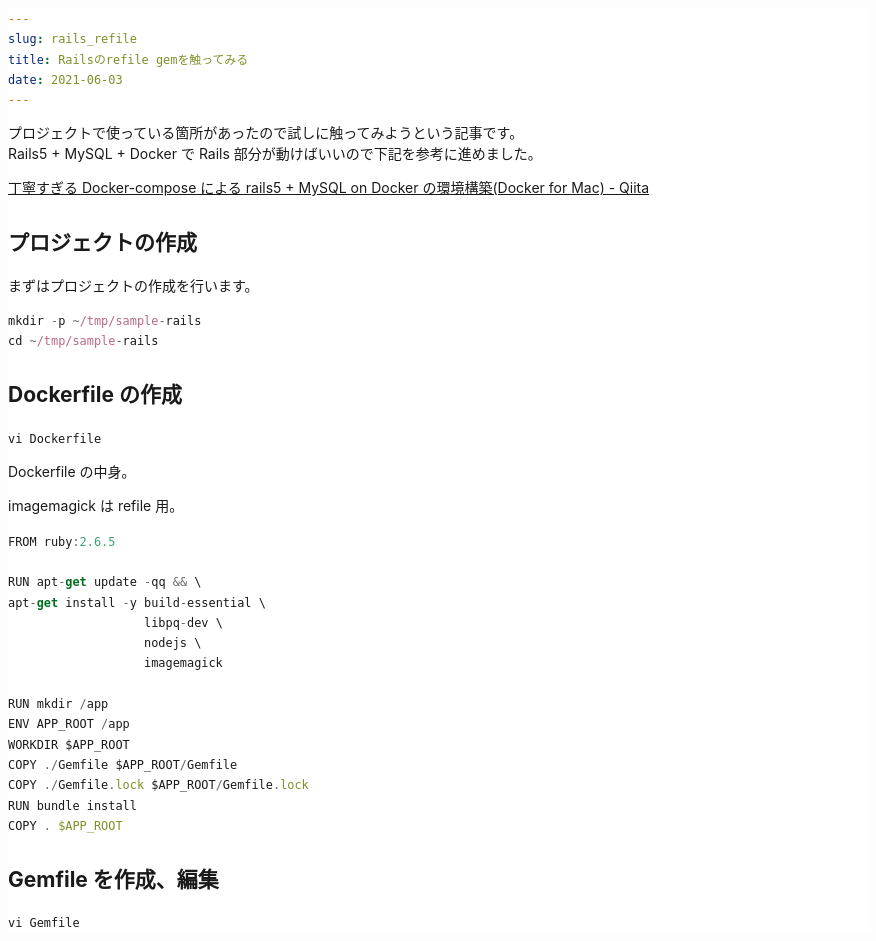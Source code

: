 ```yaml
---
slug: rails_refile
title: Railsのrefile gemを触ってみる
date: 2021-06-03
---
```


プロジェクトで使っている箇所があったので試しに触ってみようという記事です。  
Rails5 + MySQL + Docker で Rails 部分が動けばいいので下記を参考に進めました。

[丁寧すぎる Docker\-compose による rails5 \+ MySQL on Docker の環境構築\(Docker for Mac\) \- Qiita](https://qiita.com/azul915/items/5b7063cbc80192343fc0)

## プロジェクトの作成

まずはプロジェクトの作成を行います。

```javascript
mkdir -p ~/tmp/sample-rails
cd ~/tmp/sample-rails
```

## Dockerfile の作成

```javascript
vi Dockerfile
```

Dockerfile の中身。

imagemagick は refile 用。

```javascript
FROM ruby:2.6.5

RUN apt-get update -qq && \
apt-get install -y build-essential \
                   libpq-dev \
                   nodejs \
                   imagemagick

RUN mkdir /app
ENV APP_ROOT /app
WORKDIR $APP_ROOT
COPY ./Gemfile $APP_ROOT/Gemfile
COPY ./Gemfile.lock $APP_ROOT/Gemfile.lock
RUN bundle install
COPY . $APP_ROOT
```

## Gemfile を作成、編集

```javascript
vi Gemfile
```
